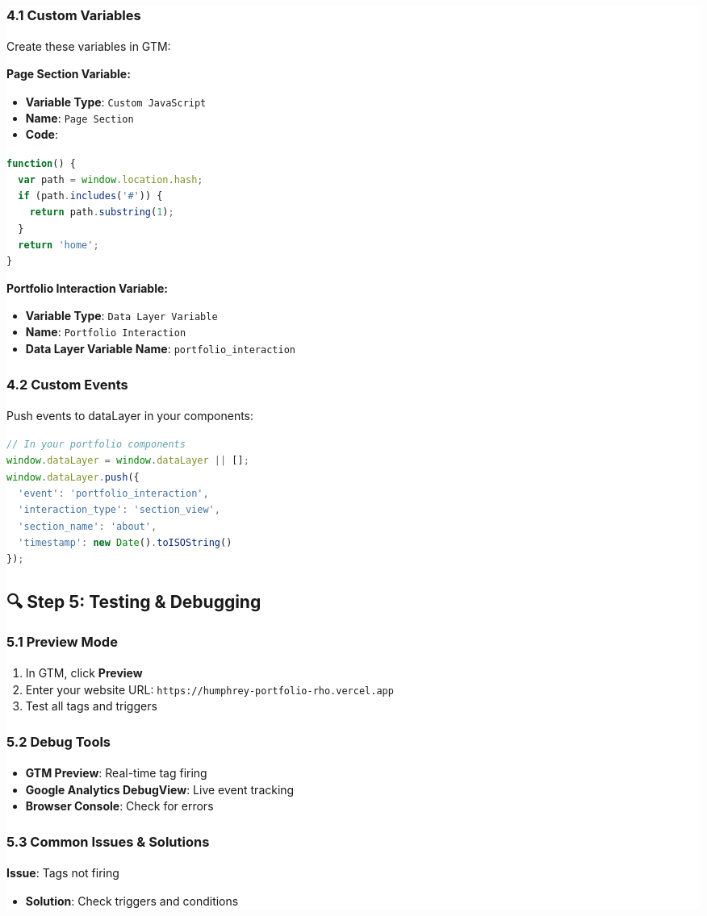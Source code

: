 ### **4.1 Custom Variables**
Create these variables in GTM:

**Page Section Variable:**
- **Variable Type**: `Custom JavaScript`
- **Name**: `Page Section`
- **Code**:
```javascript
function() {
  var path = window.location.hash;
  if (path.includes('#')) {
    return path.substring(1);
  }
  return 'home';
}
```

**Portfolio Interaction Variable:**
- **Variable Type**: `Data Layer Variable`
- **Name**: `Portfolio Interaction`
- **Data Layer Variable Name**: `portfolio_interaction`

### **4.2 Custom Events**
Push events to dataLayer in your components:

```javascript
// In your portfolio components
window.dataLayer = window.dataLayer || [];
window.dataLayer.push({
  'event': 'portfolio_interaction',
  'interaction_type': 'section_view',
  'section_name': 'about',
  'timestamp': new Date().toISOString()
});
```

## 🔍 **Step 5: Testing & Debugging**

### **5.1 Preview Mode**
1. In GTM, click **Preview**
2. Enter your website URL: `https://humphrey-portfolio-rho.vercel.app`
3. Test all tags and triggers

### **5.2 Debug Tools**
- **GTM Preview**: Real-time tag firing
- **Google Analytics DebugView**: Live event tracking
- **Browser Console**: Check for errors

### **5.3 Common Issues & Solutions**

**Issue**: Tags not firing
- **Solution**: Check triggers and conditions
